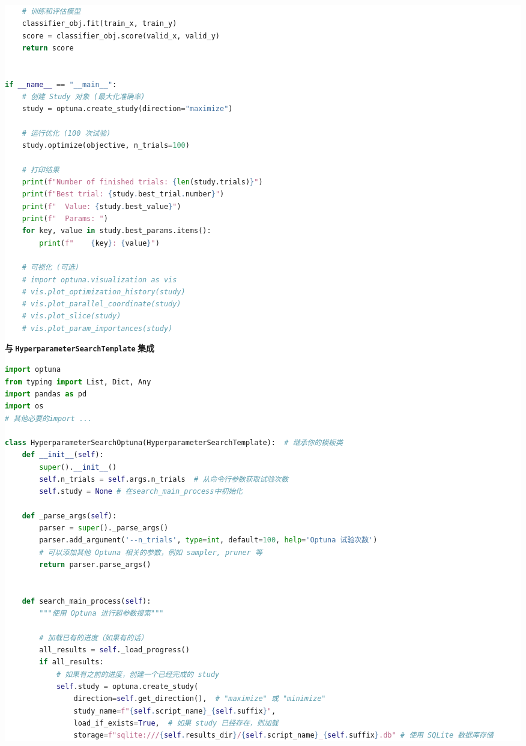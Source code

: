 ```python
    # 训练和评估模型
    classifier_obj.fit(train_x, train_y)
    score = classifier_obj.score(valid_x, valid_y)
    return score


if __name__ == "__main__":
    # 创建 Study 对象 (最大化准确率)
    study = optuna.create_study(direction="maximize")

    # 运行优化 (100 次试验)
    study.optimize(objective, n_trials=100)

    # 打印结果
    print(f"Number of finished trials: {len(study.trials)}")
    print(f"Best trial: {study.best_trial.number}")
    print(f"  Value: {study.best_value}")
    print(f"  Params: ")
    for key, value in study.best_params.items():
        print(f"    {key}: {value}")

    # 可视化 (可选)
    # import optuna.visualization as vis
    # vis.plot_optimization_history(study)
    # vis.plot_parallel_coordinate(study)
    # vis.plot_slice(study)
    # vis.plot_param_importances(study)
```

**与 `HyperparameterSearchTemplate` 集成**

```python
import optuna
from typing import List, Dict, Any
import pandas as pd
import os
# 其他必要的import ...

class HyperparameterSearchOptuna(HyperparameterSearchTemplate):  # 继承你的模板类
    def __init__(self):
        super().__init__()
        self.n_trials = self.args.n_trials  # 从命令行参数获取试验次数
        self.study = None # 在search_main_process中初始化

    def _parse_args(self):
        parser = super()._parse_args()
        parser.add_argument('--n_trials', type=int, default=100, help='Optuna 试验次数')
        # 可以添加其他 Optuna 相关的参数，例如 sampler, pruner 等
        return parser.parse_args()


    def search_main_process(self):
        """使用 Optuna 进行超参数搜索"""

        # 加载已有的进度（如果有的话）
        all_results = self._load_progress()
        if all_results:
            # 如果有之前的进度，创建一个已经完成的 study
            self.study = optuna.create_study(
                direction=self.get_direction(),  # "maximize" 或 "minimize"
                study_name=f"{self.script_name}_{self.suffix}",
                load_if_exists=True,  # 如果 study 已经存在，则加载
                storage=f"sqlite:///{self.results_dir}/{self.script_name}_{self.suffix}.db" # 使用 SQLite 数据库存储
```